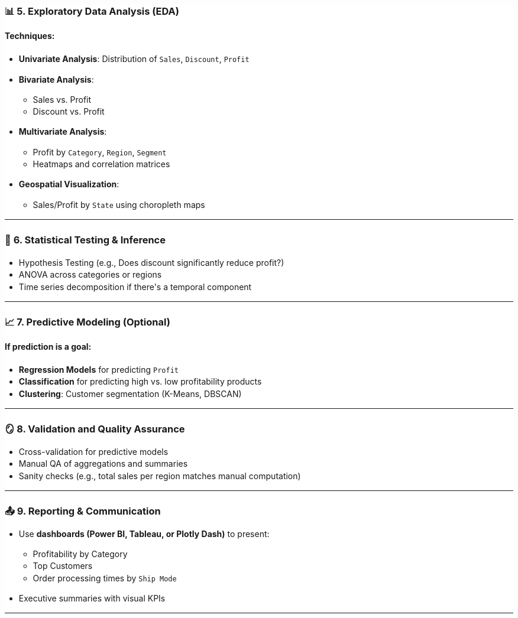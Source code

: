 
### 📊 **5. Exploratory Data Analysis (EDA)**

#### Techniques:

* **Univariate Analysis**: Distribution of `Sales`, `Discount`, `Profit`
* **Bivariate Analysis**:

  * Sales vs. Profit
  * Discount vs. Profit
* **Multivariate Analysis**:

  * Profit by `Category`, `Region`, `Segment`
  * Heatmaps and correlation matrices
* **Geospatial Visualization**:

  * Sales/Profit by `State` using choropleth maps

---

### 🧠 **6. Statistical Testing & Inference**

* Hypothesis Testing (e.g., Does discount significantly reduce profit?)
* ANOVA across categories or regions
* Time series decomposition if there's a temporal component

---

### 📈 **7. Predictive Modeling (Optional)**

#### If prediction is a goal:

* **Regression Models** for predicting `Profit`
* **Classification** for predicting high vs. low profitability products
* **Clustering**: Customer segmentation (K-Means, DBSCAN)

---

### 🪞 **8. Validation and Quality Assurance**

* Cross-validation for predictive models
* Manual QA of aggregations and summaries
* Sanity checks (e.g., total sales per region matches manual computation)

---

### 📤 **9. Reporting & Communication**

* Use **dashboards (Power BI, Tableau, or Plotly Dash)** to present:

  * Profitability by Category
  * Top Customers
  * Order processing times by `Ship Mode`
* Executive summaries with visual KPIs

---